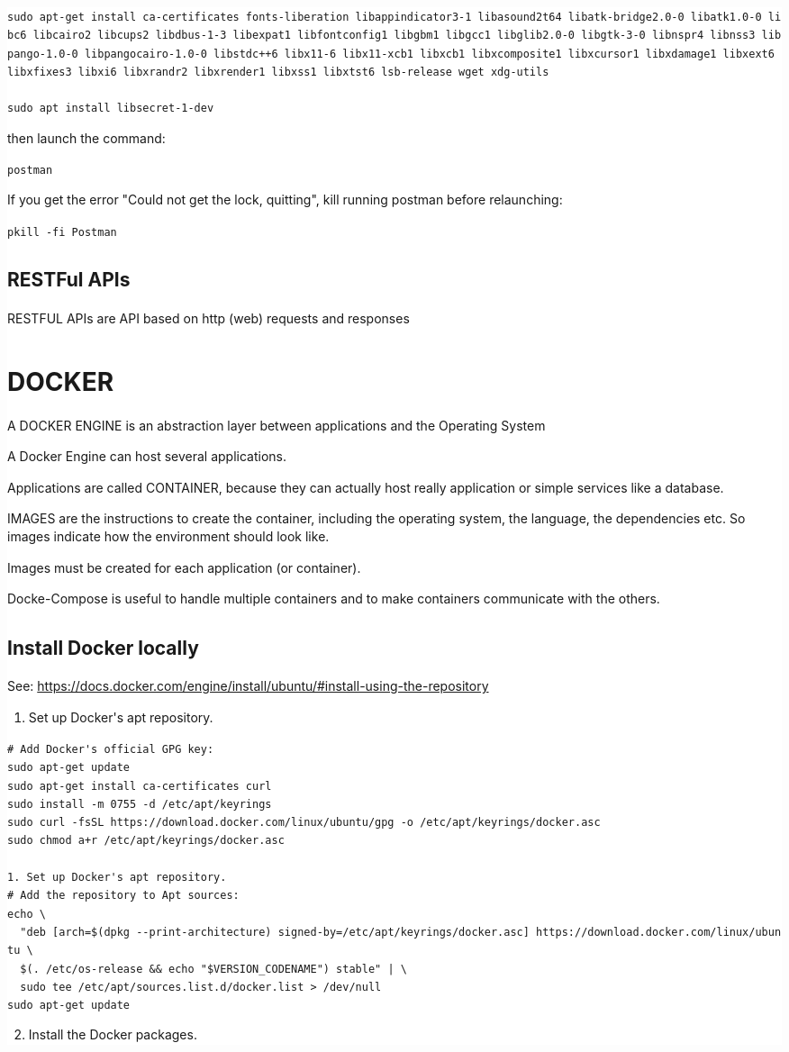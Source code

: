 ```
sudo apt-get install ca-certificates fonts-liberation libappindicator3-1 libasound2t64 libatk-bridge2.0-0 libatk1.0-0 libc6 libcairo2 libcups2 libdbus-1-3 libexpat1 libfontconfig1 libgbm1 libgcc1 libglib2.0-0 libgtk-3-0 libnspr4 libnss3 libpango-1.0-0 libpangocairo-1.0-0 libstdc++6 libx11-6 libx11-xcb1 libxcb1 libxcomposite1 libxcursor1 libxdamage1 libxext6 libxfixes3 libxi6 libxrandr2 libxrender1 libxss1 libxtst6 lsb-release wget xdg-utils

sudo apt install libsecret-1-dev
```
then launch the command:

```
postman
```

If you get the error "Could not get the lock, quitting", kill running postman before relaunching:
```
pkill -fi Postman
```

## RESTFul APIs

RESTFUL APIs are API based on http (web) requests and responses

# DOCKER

A DOCKER ENGINE is an abstraction layer between applications and the Operating System

A Docker Engine can host several applications.

Applications are called CONTAINER, because they can actually host really application or simple services like a database.

IMAGES are the instructions to create the container, including the operating system, the language, the dependencies etc. So images indicate how the environment should look like. 

Images must be created for each application (or container).

Docke-Compose is useful to handle multiple containers and to make containers communicate with the others. 

## Install Docker locally

See: https://docs.docker.com/engine/install/ubuntu/#install-using-the-repository

1. Set up Docker's apt repository.
```
# Add Docker's official GPG key:
sudo apt-get update
sudo apt-get install ca-certificates curl
sudo install -m 0755 -d /etc/apt/keyrings
sudo curl -fsSL https://download.docker.com/linux/ubuntu/gpg -o /etc/apt/keyrings/docker.asc
sudo chmod a+r /etc/apt/keyrings/docker.asc

1. Set up Docker's apt repository.
# Add the repository to Apt sources:
echo \
  "deb [arch=$(dpkg --print-architecture) signed-by=/etc/apt/keyrings/docker.asc] https://download.docker.com/linux/ubuntu \
  $(. /etc/os-release && echo "$VERSION_CODENAME") stable" | \
  sudo tee /etc/apt/sources.list.d/docker.list > /dev/null
sudo apt-get update

```
2. Install the Docker packages.
